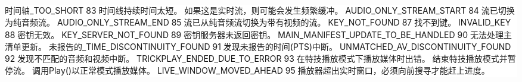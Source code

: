   <tr>
    <td>时间轴_TOO_SHORT</td>
    <td>83</td>
    <td>时间线持续时间太短。 如果这是实时流，则可能会发生频繁缓冲。</td>
  </tr>
  <tr>
    <td>AUDIO_ONLY_STREAM_START</td>
    <td>84</td>
    <td>流已切换为纯音频流。</td>
  </tr>
  <tr>  
    <td>AUDIO_ONLY_STREAM_END</td>
    <td>85</td>
    <td>流已从纯音频流切换为带有视频的流。</td>
  </tr>
  <tr>
    <td>KEY_NOT_FOUND</td>
    <td>87</td>
    <td>找不到键。</td>
  </tr>
  <tr>
    <td>INVALID_KEY</td>
    <td>88</td>
    <td>密钥无效。</td>
  </tr>
  <tr>
    <td>KEY_SERVER_NOT_FOUND</td>
    <td>89</td>
    <td>密钥服务器未返回密钥。</td>
  </tr>
  <tr>
    <td>MAIN_MANIFEST_UPDATE_TO_BE_HANDLED</td>
    <td>90</td>
    <td>无法处理主清单更新。</td>
  </tr>
  <tr>
    <td>未报告的_TIME_DISCONTINUITY_FOUND</td>
    <td>91</td>
    <td>发现未报告的时间(PTS)中断。</td>
  </tr>
  <tr>
    <td>UNMATCHED_AV_DISCONTINUITY_FOUND</td>
    <td>92</td>
    <td>发现不匹配的音频和视频中断。</td>
  </tr>
  <tr>
    <td>TRICKPLAY_ENDED_DUE_TO_ERROR</td>
    <td>93</td>
    <td>在特技播放模式下播放媒体时出错。 结束特技播放模式并暂停流。 调用Play()以正常模式播放媒体。</td>
  </tr>
  <tr>
    <td>LIVE_WINDOW_MOVED_AHEAD</td>
    <td>95</td>
    <td>播放器超出实时窗口，必须向前搜寻才能赶上进度。</td>
  </tr>
</table>
